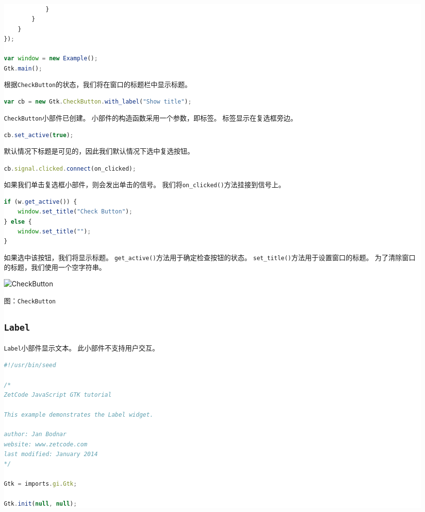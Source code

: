 ```js
            }    
        }
    }
});

var window = new Example();
Gtk.main();

```

根据`CheckButton`的状态，我们将在窗口的标题栏中显示标题。

```js
var cb = new Gtk.CheckButton.with_label("Show title");

```

`CheckButton`小部件已创建。 小部件的构造函数采用一个参数，即标签。 标签显示在复选框旁边。

```js
cb.set_active(true);

```

默认情况下标题是可见的，因此我们默认情况下选中复选按钮。

```js
cb.signal.clicked.connect(on_clicked);

```

如果我们单击复选框小部件，则会发出单击的信号。 我们将`on_clicked()`方法挂接到信号上。

```js
if (w.get_active()) {
    window.set_title("Check Button");
} else {
    window.set_title("");
}  

```

如果选中该按钮，我们将显示标题。 `get_active()`方法用于确定检查按钮的状态。 `set_title()`方法用于设置窗口的标题。 为了清除窗口的标题，我们使用一个空字符串。

![CheckButton](img/2a33c244aebef73186864bbed4967b23.jpg)

图：`CheckButton`

## `Label`

`Label`小部件显示文本。 此小部件不支持用户交互。

```js
#!/usr/bin/seed

/*
ZetCode JavaScript GTK tutorial

This example demonstrates the Label widget.

author: Jan Bodnar
website: www.zetcode.com
last modified: January 2014
*/

Gtk = imports.gi.Gtk;

Gtk.init(null, null);

```
